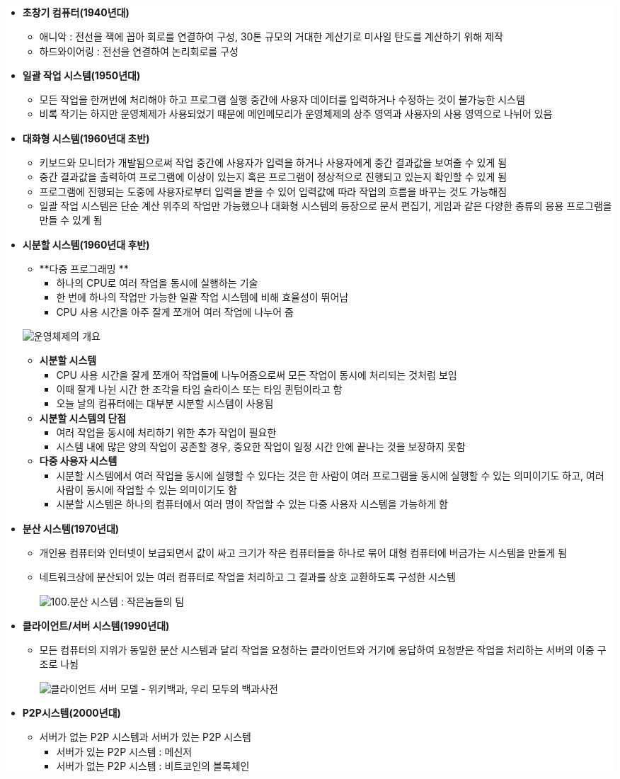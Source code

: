 - **초창기 컴퓨터(1940년대)**

  - 애니악 : 전선을 잭에 꼽아 회로를 연결하여 구성, 30톤 규모의 거대한 계산기로 미사일 탄도를 계산하기 위해 제작
  - 하드와이어링 : 전선을 연결하여 논리회로를 구성

- **일괄 작업 시스템(1950년대)**

  - 모든 작업을 한꺼번에 처리해야 하고 프로그램 실행 중간에 사용자 데이터를 입력하거나 수정하는 것이 불가능한 시스템 
  - 비록 작기는 하지만 운영체제가 사용되었기 때문에 메인메모리가 운영체제의 상주 영역과 사용자의 사용 영역으로 나뉘어 있음

- **대화형 시스템(1960년대 초반)**

  - 키보드와 모니터가 개발됨으로써 작업 중간에 사용자가 입력을 하거나 사용자에게 중간 결과값을 보여줄 수 있게 됨
  - 중간 결과값을 출력하여 프로그램에 이상이 있는지 혹은 프로그램이 정상적으로 진행되고 있는지 확인할 수 있게 됨
  - 프로그램에 진행되는 도중에 사용자로부터 입력을 받을 수 있어 입력값에 따라 작업의 흐름을 바꾸는 것도 가능해짐
  - 일괄 작업 시스템은 단순 계산 위주의 작업만 가능했으나 대화형 시스템의 등장으로 문서 편집기, 게임과 같은 다양한 종류의 응용 프로그램을 만들 수 있게 됨

- **시분할 시스템(1960년대 후반)**

  - **다중 프로그래밍 **
    - 하나의 CPU로 여러 작업을 동시에 실행하는 기술
    - 한 번에 하나의 작업만 가능한 일괄 작업 시스템에 비해 효율성이 뛰어남
    - CPU 사용 시간을 아주 잘게 쪼개어 여러 작업에 나누어 줌

  ![운영체제의 개요](https://media.vlpt.us/images/hyojeong_sss/post/b0ec9d09-93d2-403e-8ab9-bc66bb6b95dd/%E1%84%89%E1%85%B3%E1%84%8F%E1%85%B3%E1%84%85%E1%85%B5%E1%86%AB%E1%84%89%E1%85%A3%E1%86%BA%202021-03-12%20%E1%84%8B%E1%85%A9%E1%84%8C%E1%85%A5%E1%86%AB%2012.24.35.png)

  - **시분할 시스템**
    - CPU 사용 시간을 잘게 쪼개어 작업들에 나누어줌으로써 모든 작업이 동시에 처리되는 것처럼 보임
    - 이때 잘게 나뉜 시간 한 조각을 타임 슬라이스 또는 타임 퀸텀이라고 함
    - 오늘 날의 컴퓨터에는 대부분 시분할 시스템이 사용됨
  - **시분할 시스템의 단점**
    - 여러 작업을 동시에 처리하기 위한 추가 작업이 필요한
    - 시스템 내에 많은 양의 작업이 공존할 경우, 중요한 작업이 일정 시간 안에 끝나는 것을 보장하지 못함
  - **다중 사용자 시스템**
    - 시분할 시스템에서 여러 작업을 동시에 실행할 수 있다는 것은 한 사람이 여러 프로그램을 동시에 실행할 수 있는 의미이기도 하고, 여러 사람이 동시에 작업할 수 있는 의미이기도 함
    - 시분할 시스템은 하나의 컴퓨터에서 여러 명이 작업할 수 있는 다중 사용자 시스템을 가능하게 함

- **분산 시스템(1970년대)**

  - 개인용 컴퓨터와 인터넷이 보급되면서 값이 싸고 크기가 작은 컴퓨터들을 하나로 묶어 대형 컴퓨터에 버금가는 시스템을 만들게 됨

  - 네트워크상에 분산되어 있는 여러 컴퓨터로 작업을 처리하고 그 결과를 상호 교환하도록 구성한 시스템

    ![100.분산 시스템 : 작은놈들의 팀](https://img1.daumcdn.net/thumb/R720x0.q80/?scode=mtistory2&fname=http%3A%2F%2Fcfile26.uf.tistory.com%2Fimage%2F9944DE335A1003A7097E50)

- **클라이언트/서버 시스템(1990년대)**

  - 모든 컴퓨터의 지위가 동일한 분산 시스템과 달리 작업을 요청하는 클라이언트와 거기에 응답하여 요청받은 작업을 처리하는 서버의 이중 구조로 나뉨

    ![클라이언트 서버 모델 - 위키백과, 우리 모두의 백과사전](https://upload.wikimedia.org/wikipedia/commons/thumb/c/c9/Client-server-model.svg/1200px-Client-server-model.svg.png)

- **P2P시스템(2000년대)**

  - 서버가 없는 P2P 시스템과 서버가 있는 P2P 시스템 
    - 서버가 있는 P2P 시스템 : 메신저
    - 서버가 없는 P2P 시스템 : 비트코인의 블록체인
